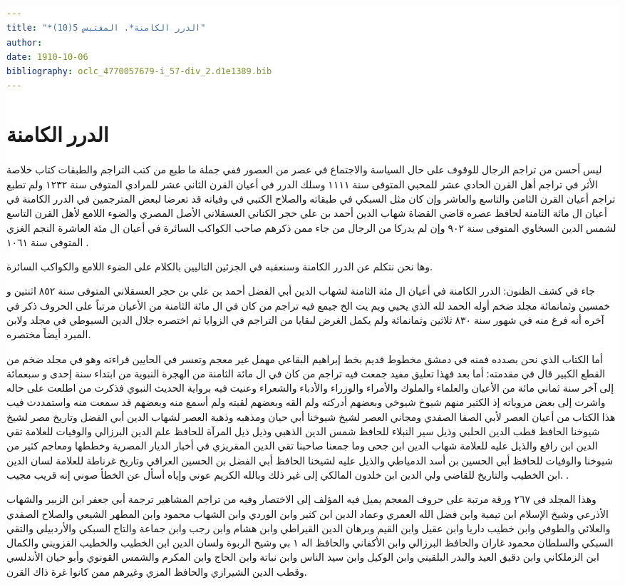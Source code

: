 ```yaml
---
title: "*الدرر الكامنة*. المقتبس 5(10)"
author: 
date: 1910-10-06
bibliography: oclc_4770057679-i_57-div_2.d1e1389.bib
---
```




#  الدرر الكامنة 


 ليس أحسن من تراجم الرجال للوقوف على حال السياسة والاجتماع في عصر من العصور ففي جملة ما طبع من كتب التراجم والطبقات كتاب خلاصة الأثر في تراجم أهل القرن الحادي  عشر  للمحبي المتوفى سنة  ١١١١  وسلك الدرر في أعيان القرن الثاني  عشر  للمرادي المتوفى سنة  ١٢٣٢  ولم تطبع تراجم أعيان القرن الثامن والتاسع والعاشر وإن كان مثل السبكي في طبقاته والصلاح الكتبي في وفياته قد تعرضا لبعض المترجمين في الدرر الكامنة في أعيان ال  مائة  الثامنة لحافظ عصره قاضي القضاة شهاب الدين أحمد بن علي حجر الكناني العسقلاني الأصل المصري والضوء اللامع لأهل القرن التاسع لشمس الدين السخاوي المتوفى سنة  ٩٠٢  وإن لم يدركا من الرجال من جاء ممن ذكرهم صاحب الكواكب السائرة في أعيان ال  مئة  العاشرة النجم الغزي المتوفى سنة  ١٠٦١  . 

 وها نحن نتكلم عن الدرر الكامنة وسنعقبه في الجزئين التاليين بالكلام على الضوء اللامع والكواكب السائرة. 

 جاء في كشف الظنون: الدرر الكامنة في أعيان ال  مئة  الثامنة لشهاب الدين أبي الفضل أحمد بن علي بن حجر العسقلاني المتوفى سنة  ٨٥٢  اثنتين  و  خمسين  وثمانمائة مجلد ضخم أوله الحمد لله الذي يحيي ويم يت الخ جيمع فيه تراجم من كان في ال  مائة  الثامنة من الأعيان مرتباً على الحروف ذكر في آخره أنه فرغ منه في شهور سنة  ٨٣٠  ثلاثين  وثمانمائة ولم يكمل الغرض لبقايا من التراجم في الزوايا ثم اختصره جلال الدين السيوطي في مجلد ولابن المبرد أيضاً مختصره. 
 
 أما الكتاب الذي نحن بصدده فمنه في دمشق مخطوط قديم بخط إبراهيم البقاعي مهمل غير معجم وتعسر في الحايين قراءته وهو في مجلد ضخم من القطع الكبير قال في مقدمته: أما بعد فهذا تعليق مفيد جمعت فيه تراجم من كان في ال  مائة  الثامنة من الهجرة النبوية من ابتداء سنة  إحدى  و  سبعمائة  إلى آخر سنة  ثماني مائة  من الأعيان والعلماء والملوك والأمراء والوزراء والأدباء والشعراء وعنيت فيه برواية الحديث النبوي فذكرت من اطلعت على حاله واشرت إلى بعض مروياته إذ الكثير منهم شيوخ شيوخي وبعضهم أدركته ولم القه وبعضهم لقيته ولم أسمع منه وبعضهم قد سمعت منه واستمددت فيب هذا الكتاب من أعيان العصر لأبي الصفا الصفدي ومجاني العصر لشيخ شيوخنا أبي حيان ومذهبه وذهبة العصر   لشهاب الدين أبي الفضل وتاريخ مصر لشيخ شيوخنا الحافظ قطب الدين الحلبي وذيل سير النبلاء للحافظ  شمس الدين  الذهبي  وذيل ذيل المرآة للحافظ علم الدين البرزالي والوفيات للعلامة تقي الدين ابن رافع والذيل عليه للعلامة شهاب الدين ابن جحى وما جمعنا صاحبنا تقي الدين المقريزي في أخبار الديار المصرية وخططها ومعاجم كثير من شيوخنا والوفيات للحافظ أبي الحسين بن أسد الدمياطي والذيل عليه لشيخنا الحافظ أبي الفضل بن الحسين العراقي وتاريخ غرناطة للعلامة لسان الدين ابن الخطيب والتاريخ للقاضي ولي الدين ابن خلدون المالكي إلى غير ذلك وبالله الكريم عوني وإياه أسأل عن الخطأ صوني إنه قريب مجيب. . 

 وهذا المجلد في  ٢٦٧  ورقة مرتبة على حروف المعجم يميل فيه المؤلف إلى الاختصار وفيه من تراجم المشاهير ترجمة أبي جعفر ابن الزبير والشهاب الأذرعي وشيخ الإسلام ابن تيمية وابن فضل الله العمري وعماد الدين ابن كثير وابن الوردي وابن الشهاب محمود وابن المطهر الشيعي والصلاح الصفدي والعلائي والطوفي وابن خطيب داريا وابن عقيل وابن القيم وبرهان الدين القيراطي وابن هشام وابن رجب وابن جماعة والتاج السبكي والأردبيلي والتقي السبكي والسلطان محمود غاران والحافظ البرزالي وابن الأكفاني والحافظ اله  ١  بي وشيخ الربوة ولسان الدين ابن الخطيب والخطيب القزويني والكمال ابن الزملكاني وابن دقيق العيد والبدر البلقيني وابن الوكيل وابن سيد الناس وابن نباتة وابن الحاج وابن المكرم والشمس القونوي وأبو حيان الأندلسي وقطب الدين الشيرازي والحافظ المزي وغيرهم ممن كانوا غرة ذاك القرن. 
 